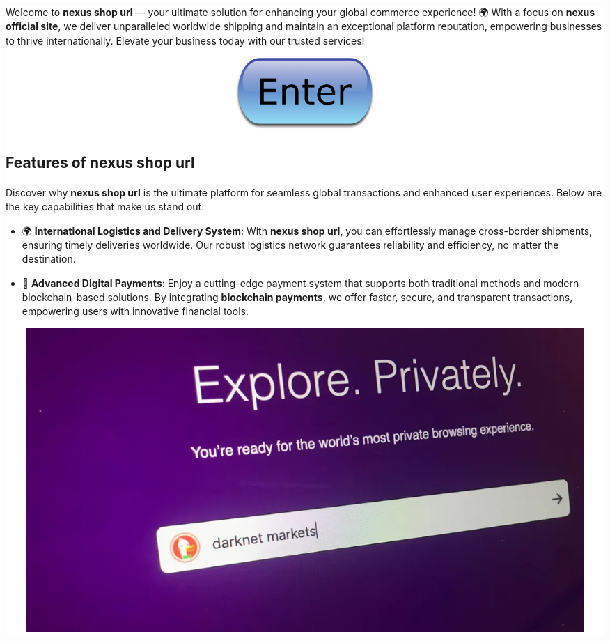 Welcome to **nexus shop url** — your ultimate solution for enhancing your global commerce experience! 🌍 With a focus on **nexus official site**, we deliver unparalleled worldwide shipping and maintain an exceptional platform reputation, empowering businesses to thrive internationally. Elevate your business today with our trusted services! <div align='center'>

<a href='https://torcat.live'><img src='assets/images/shop/images/buttons/iu-1.png' alt='Download' width='200'/></a>

</div>

## Features of **nexus shop url**

Discover why **nexus shop url** is the ultimate platform for seamless global transactions and enhanced user experiences. Below are the key capabilities that make us stand out:

- 🌍 **International Logistics and Delivery System**: With **nexus shop url**, you can effortlessly manage cross-border shipments, ensuring timely deliveries worldwide. Our robust logistics network guarantees reliability and efficiency, no matter the destination.

- 💫 **Advanced Digital Payments**: Enjoy a cutting-edge payment system that supports both traditional methods and modern blockchain-based solutions. By integrating **blockchain payments**, we offer faster, secure, and transparent transactions, empowering users with innovative financial tools.

<div align='center'>

<img src='assets/images/shop/images/nexus/2.png' alt='Images' width='800'/>
